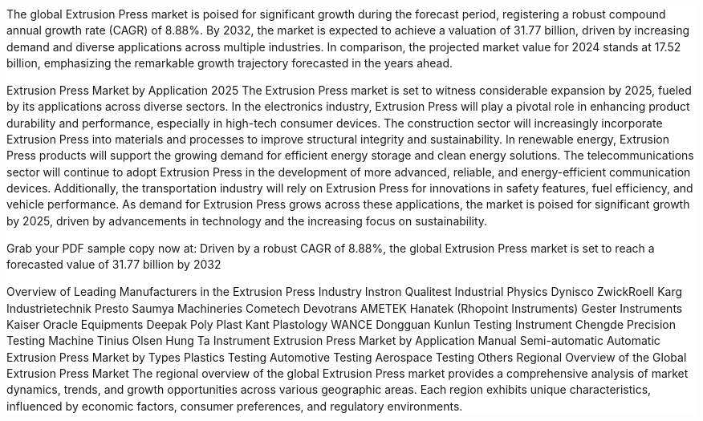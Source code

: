 The global Extrusion Press market is poised for significant growth during the forecast period, registering a robust compound annual growth rate (CAGR) of 8.88%. By 2032, the market is expected to achieve a valuation of 31.77 billion, driven by increasing demand and diverse applications across multiple industries. In comparison, the projected market value for 2024 stands at 17.52 billion, emphasizing the remarkable growth trajectory forecasted in the years ahead. 

Extrusion Press Market by Application 2025
The Extrusion Press market is set to witness considerable expansion by 2025, fueled by its applications across diverse sectors. In the electronics industry, Extrusion Press will play a pivotal role in enhancing product durability and performance, especially in high-tech consumer devices. The construction sector will increasingly incorporate Extrusion Press into materials and processes to improve structural integrity and sustainability. In renewable energy, Extrusion Press products will support the growing demand for efficient energy storage and clean energy solutions. The telecommunications sector will continue to adopt Extrusion Press in the development of more advanced, reliable, and energy-efficient communication devices. Additionally, the transportation industry will rely on Extrusion Press for innovations in safety features, fuel efficiency, and vehicle performance. As demand for Extrusion Press grows across these applications, the market is poised for significant growth by 2025, driven by advancements in technology and the increasing focus on sustainability.

Grab your PDF sample copy now at: Driven by a robust CAGR of 8.88%, the global Extrusion Press market is set to reach a forecasted value of 31.77 billion by 2032

Overview of Leading Manufacturers in the Extrusion Press Industry
Instron
Qualitest
Industrial Physics
Dynisco
ZwickRoell
Karg Industrietechnik
Presto
Saumya Machineries
Cometech
Devotrans
AMETEK
Hanatek (Rhopoint Instruments)
Gester Instruments
Kaiser
Oracle Equipments
Deepak Poly Plast
Kant Plastology
WANCE
Dongguan Kunlun Testing Instrument
Chengde Precision Testing Machine
Tinius Olsen
Hung Ta Instrument
Extrusion Press Market by Application
Manual
Semi-automatic
Automatic
Extrusion Press Market by Types
Plastics Testing
Automotive Testing
Aerospace Testing
Others
Regional Overview of the Global Extrusion Press Market
The regional overview of the global Extrusion Press market provides a comprehensive analysis of market dynamics, trends, and growth opportunities across various geographic areas. Each region exhibits unique characteristics, influenced by economic factors, consumer preferences, and regulatory environments.
